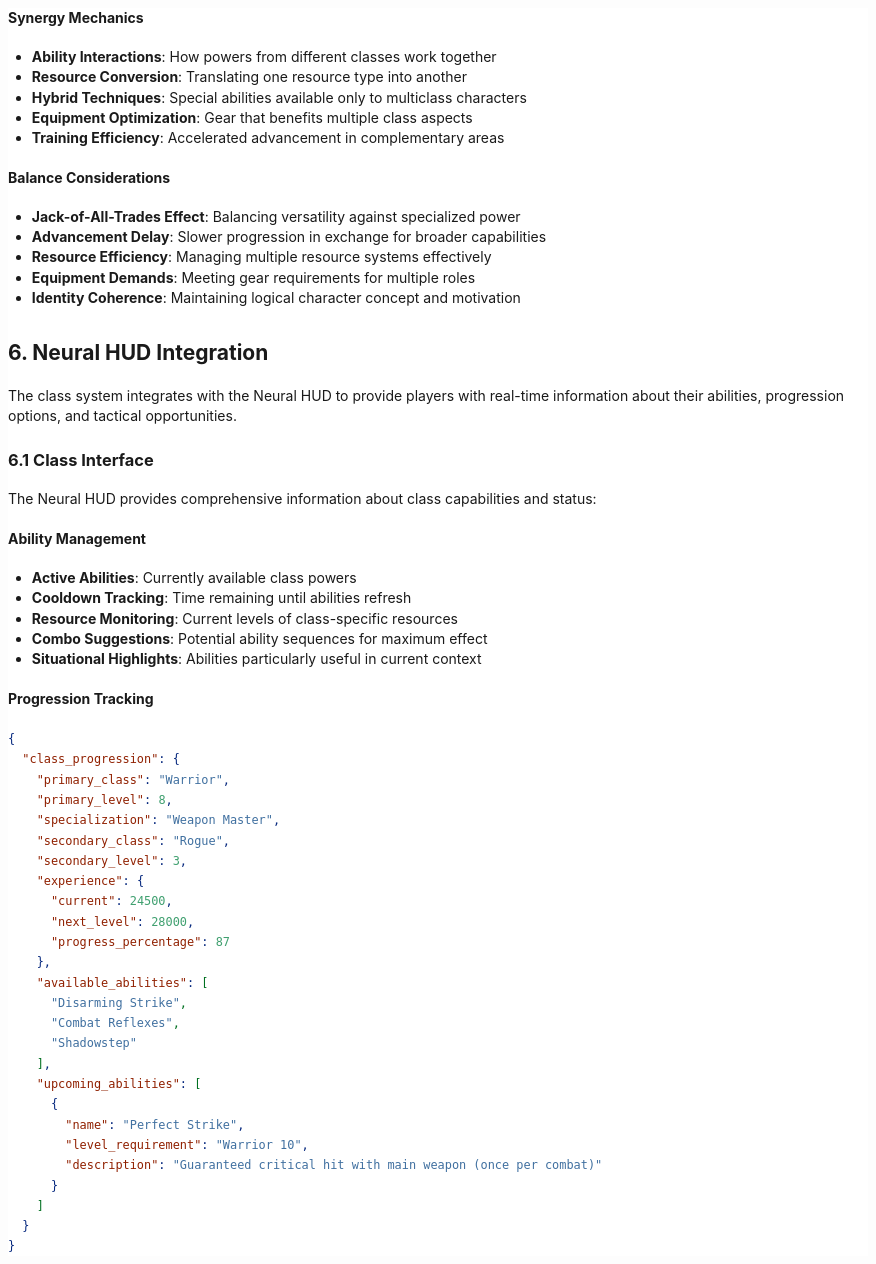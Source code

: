 #### Synergy Mechanics
- **Ability Interactions**: How powers from different classes work together
- **Resource Conversion**: Translating one resource type into another
- **Hybrid Techniques**: Special abilities available only to multiclass characters
- **Equipment Optimization**: Gear that benefits multiple class aspects
- **Training Efficiency**: Accelerated advancement in complementary areas

#### Balance Considerations
- **Jack-of-All-Trades Effect**: Balancing versatility against specialized power
- **Advancement Delay**: Slower progression in exchange for broader capabilities
- **Resource Efficiency**: Managing multiple resource systems effectively
- **Equipment Demands**: Meeting gear requirements for multiple roles
- **Identity Coherence**: Maintaining logical character concept and motivation

## 6. Neural HUD Integration

The class system integrates with the Neural HUD to provide players with real-time information about their abilities, progression options, and tactical opportunities.

### 6.1 Class Interface

The Neural HUD provides comprehensive information about class capabilities and status:

#### Ability Management
- **Active Abilities**: Currently available class powers
- **Cooldown Tracking**: Time remaining until abilities refresh
- **Resource Monitoring**: Current levels of class-specific resources
- **Combo Suggestions**: Potential ability sequences for maximum effect
- **Situational Highlights**: Abilities particularly useful in current context

#### Progression Tracking
```json
{
  "class_progression": {
    "primary_class": "Warrior",
    "primary_level": 8,
    "specialization": "Weapon Master",
    "secondary_class": "Rogue",
    "secondary_level": 3,
    "experience": {
      "current": 24500,
      "next_level": 28000,
      "progress_percentage": 87
    },
    "available_abilities": [
      "Disarming Strike",
      "Combat Reflexes",
      "Shadowstep"
    ],
    "upcoming_abilities": [
      {
        "name": "Perfect Strike",
        "level_requirement": "Warrior 10",
        "description": "Guaranteed critical hit with main weapon (once per combat)"
      }
    ]
  }
}
```
